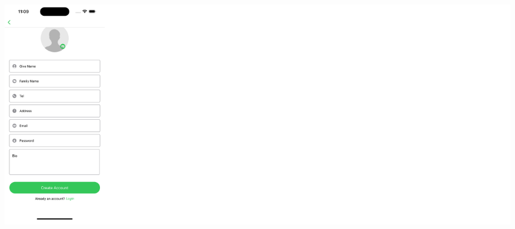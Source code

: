 <img src="https://github.com/ithemecambo/nail_spa_portal/blob/main/screenshots/mobile/iOS/0.2.create-account.png" width="170">